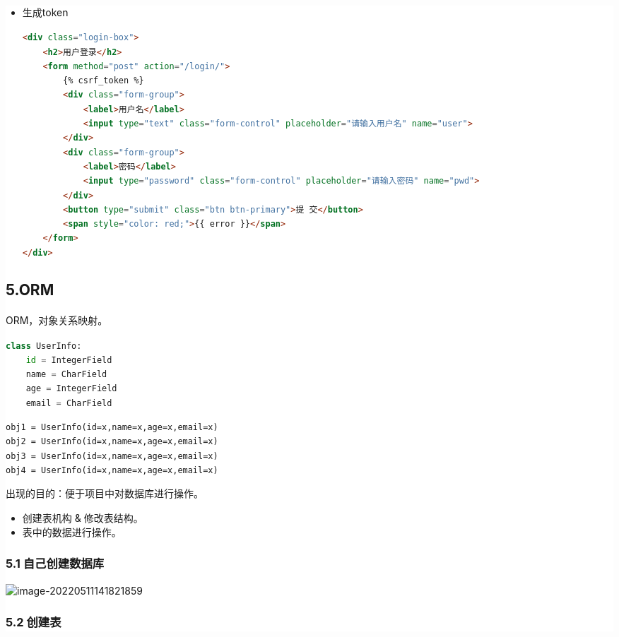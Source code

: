 - 生成token

  ```html
  <div class="login-box">
      <h2>用户登录</h2>
      <form method="post" action="/login/">
          {% csrf_token %}
          <div class="form-group">
              <label>用户名</label>
              <input type="text" class="form-control" placeholder="请输入用户名" name="user">
          </div>
          <div class="form-group">
              <label>密码</label>
              <input type="password" class="form-control" placeholder="请输入密码" name="pwd">
          </div>
          <button type="submit" class="btn btn-primary">提 交</button>
          <span style="color: red;">{{ error }}</span>
      </form>
  </div>
  ```

  

## 5.ORM

ORM，对象关系映射。

```python
class UserInfo:
    id = IntegerField
    name = CharField
    age = IntegerField
    email = CharField
```

```
obj1 = UserInfo(id=x,name=x,age=x,email=x)
obj2 = UserInfo(id=x,name=x,age=x,email=x)
obj3 = UserInfo(id=x,name=x,age=x,email=x)
obj4 = UserInfo(id=x,name=x,age=x,email=x)
```



出现的目的：便于项目中对数据库进行操作。

- 创建表机构 & 修改表结构。
- 表中的数据进行操作。



### 5.1 自己创建数据库

![image-20220511141821859](assets/image-20220511141821859.png)



### 5.2 创建表
